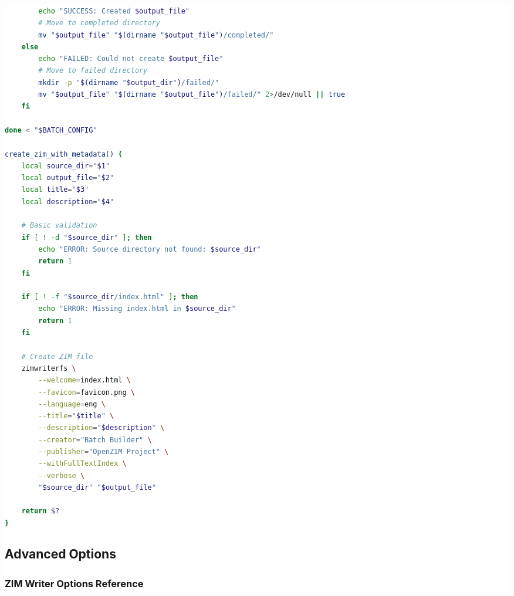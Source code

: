 ```bash
        echo "SUCCESS: Created $output_file"
        # Move to completed directory
        mv "$output_file" "$(dirname "$output_file")/completed/"
    else
        echo "FAILED: Could not create $output_file"
        # Move to failed directory
        mkdir -p "$(dirname "$output_dir")/failed/"
        mv "$output_file" "$(dirname "$output_file")/failed/" 2>/dev/null || true
    fi
    
done < "$BATCH_CONFIG"

create_zim_with_metadata() {
    local source_dir="$1"
    local output_file="$2"
    local title="$3"
    local description="$4"
    
    # Basic validation
    if [ ! -d "$source_dir" ]; then
        echo "ERROR: Source directory not found: $source_dir"
        return 1
    fi
    
    if [ ! -f "$source_dir/index.html" ]; then
        echo "ERROR: Missing index.html in $source_dir"
        return 1
    fi
    
    # Create ZIM file
    zimwriterfs \
        --welcome=index.html \
        --favicon=favicon.png \
        --language=eng \
        --title="$title" \
        --description="$description" \
        --creator="Batch Builder" \
        --publisher="OpenZIM Project" \
        --withFullTextIndex \
        --verbose \
        "$source_dir" "$output_file"
    
    return $?
}
```

## Advanced Options

### ZIM Writer Options Reference
